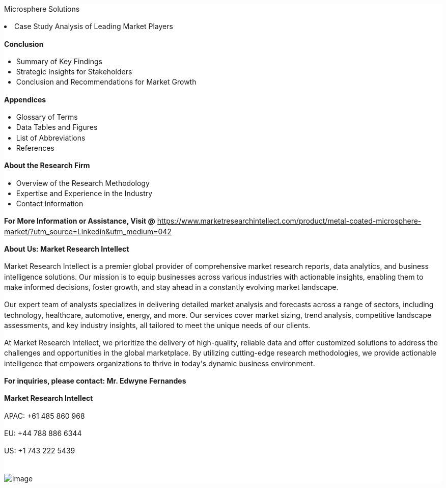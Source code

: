 Microsphere Solutions</li><li>Case Study Analysis of Leading Market Players</li></ul><p><strong>Conclusion</strong></p><ul><li>Summary of Key Findings</li><li>Strategic Insights for Stakeholders</li><li>Conclusion and Recommendations for Market Growth</li></ul><p><strong>Appendices</strong></p><ul><li>Glossary of Terms</li><li>Data Tables and Figures</li><li>List of Abbreviations</li><li>References</li></ul><p><strong>About the Research Firm</strong></p><ul><li>Overview of the Research Methodology</li><li>Expertise and Experience in the Industry</li><li>Contact Information</li></ul></div><div class="article-main__content" data-test-id="publishing-text-block"><p><span class="font-[700]"><strong>For More Information or Assistance, Visit @</strong>&nbsp;<a href="https://www.marketresearchintellect.com/product/metal-coated-microsphere-market/?utm_source=Linkedin&utm_medium=042">https://www.marketresearchintellect.com/product/metal-coated-microsphere-market/?utm_source=Linkedin&utm_medium=042</a></span></p><p><strong>About Us: Market Research Intellect</strong></p><p>Market Research Intellect is a premier global provider of comprehensive market research reports, data analytics, and business intelligence solutions. Our mission is to equip businesses across various industries with actionable insights, enabling them to make informed decisions, foster growth, and stay ahead in a constantly evolving market landscape.</p><p>Our expert team of analysts specializes in delivering detailed market analysis and forecasts across a range of sectors, including technology, healthcare, automotive, energy, and more. Our services cover market sizing, trend analysis, competitive landscape assessments, and key industry insights, all tailored to meet the unique needs of our clients.</p><p>At Market Research Intellect, we prioritize the delivery of high-quality, reliable data and offer customized solutions to address the challenges and opportunities in the global marketplace. By utilizing cutting-edge research methodologies, we provide actionable intelligence that empowers organizations to thrive in today's dynamic business environment.</p><p><strong>For inquiries, please contact: Mr. Edwyne Fernandes</strong></p><p><strong>Market Research Intellect</strong></p><p>APAC: +61 485 860 968</p><p>EU: +44 788 886 6344</p><p>US: +1 743 222 5439</p></div><div class="article-main__content" data-test-id="publishing-text-block">&nbsp;</div>
![image](https://github.com/user-attachments/assets/8247e8aa-5a4a-477c-9dc1-072cd4e7020b)
